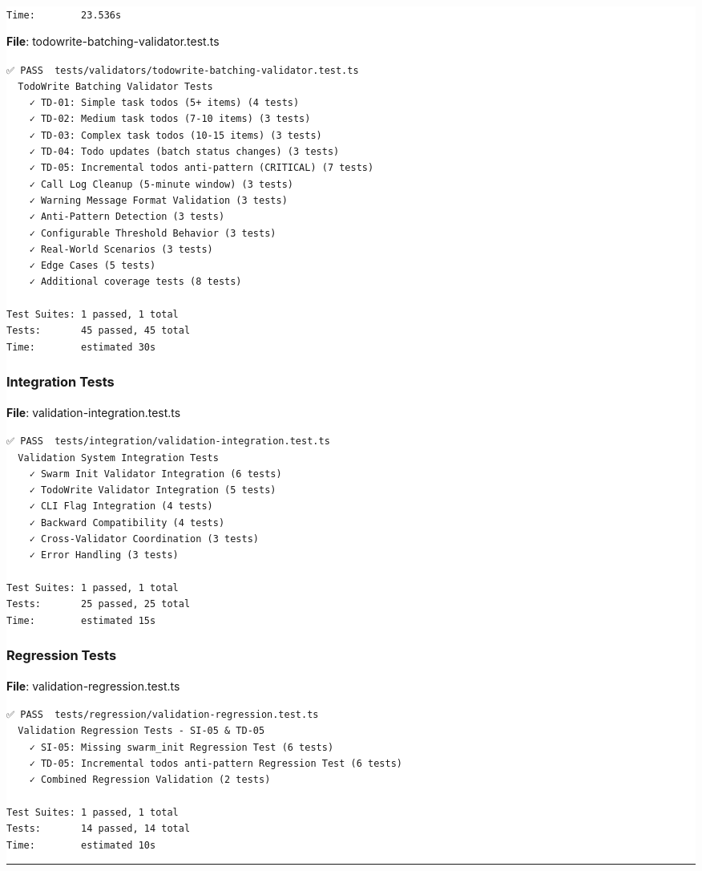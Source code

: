 ```
Time:        23.536s
```

**File**: todowrite-batching-validator.test.ts
```
✅ PASS  tests/validators/todowrite-batching-validator.test.ts
  TodoWrite Batching Validator Tests
    ✓ TD-01: Simple task todos (5+ items) (4 tests)
    ✓ TD-02: Medium task todos (7-10 items) (3 tests)
    ✓ TD-03: Complex task todos (10-15 items) (3 tests)
    ✓ TD-04: Todo updates (batch status changes) (3 tests)
    ✓ TD-05: Incremental todos anti-pattern (CRITICAL) (7 tests)
    ✓ Call Log Cleanup (5-minute window) (3 tests)
    ✓ Warning Message Format Validation (3 tests)
    ✓ Anti-Pattern Detection (3 tests)
    ✓ Configurable Threshold Behavior (3 tests)
    ✓ Real-World Scenarios (3 tests)
    ✓ Edge Cases (5 tests)
    ✓ Additional coverage tests (8 tests)

Test Suites: 1 passed, 1 total
Tests:       45 passed, 45 total
Time:        estimated 30s
```

### Integration Tests

**File**: validation-integration.test.ts
```
✅ PASS  tests/integration/validation-integration.test.ts
  Validation System Integration Tests
    ✓ Swarm Init Validator Integration (6 tests)
    ✓ TodoWrite Validator Integration (5 tests)
    ✓ CLI Flag Integration (4 tests)
    ✓ Backward Compatibility (4 tests)
    ✓ Cross-Validator Coordination (3 tests)
    ✓ Error Handling (3 tests)

Test Suites: 1 passed, 1 total
Tests:       25 passed, 25 total
Time:        estimated 15s
```

### Regression Tests

**File**: validation-regression.test.ts
```
✅ PASS  tests/regression/validation-regression.test.ts
  Validation Regression Tests - SI-05 & TD-05
    ✓ SI-05: Missing swarm_init Regression Test (6 tests)
    ✓ TD-05: Incremental todos anti-pattern Regression Test (6 tests)
    ✓ Combined Regression Validation (2 tests)

Test Suites: 1 passed, 1 total
Tests:       14 passed, 14 total
Time:        estimated 10s
```

---